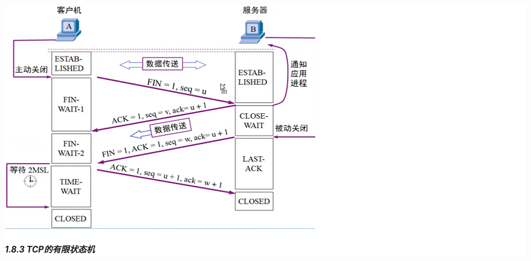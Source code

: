 <img src="../img/image-20210825170619298.png" alt="image-20210825170619298" style="zoom:50%;" /> 



##### 1.8.3 TCP的有限状态机
